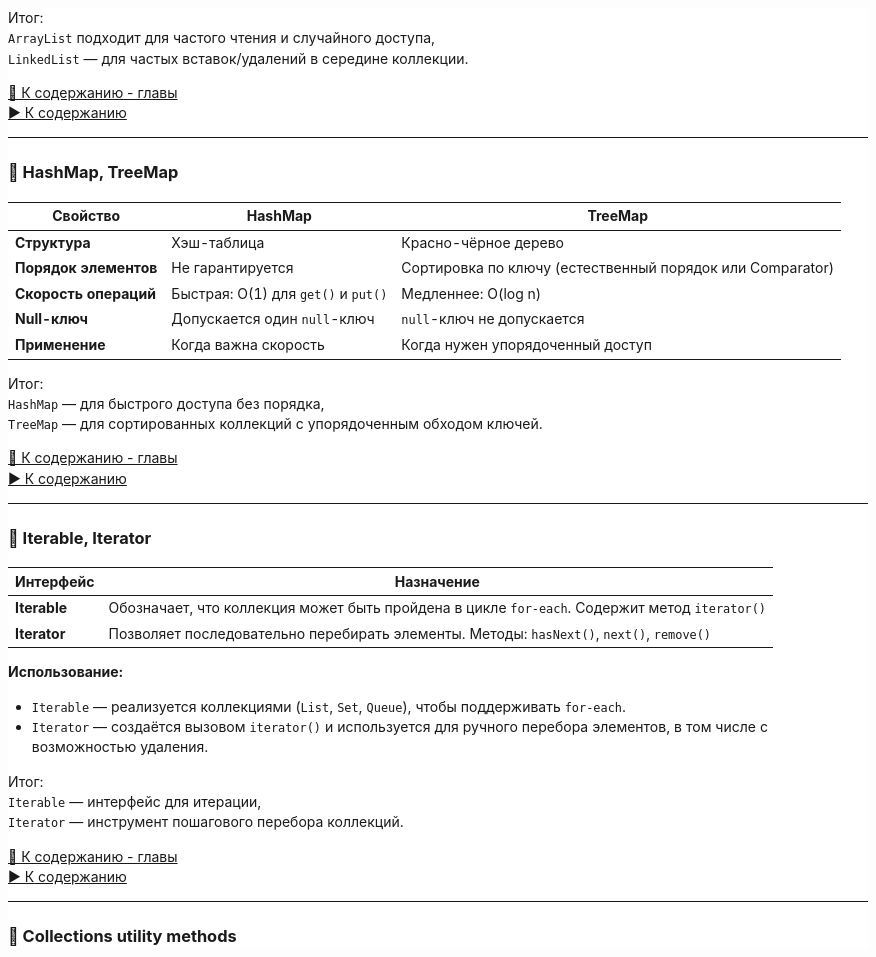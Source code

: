 Итог:  
`ArrayList` подходит для частого чтения и случайного доступа,  
`LinkedList` — для частых вставок/удалений в середине коллекции.

[🔄 К содержанию - главы](#коллекции-java-2)  
[▶️ К содержанию](#content)

---

### 🔸 HashMap, TreeMap <a id="hashmap-treemap"></a>

| Свойство              | HashMap                                     | TreeMap                                        |
|-----------------------|----------------------------------------------|------------------------------------------------|
| **Структура**         | Хэш-таблица                                  | Красно-чёрное дерево                           |
| **Порядок элементов** | Не гарантируется                             | Сортировка по ключу (естественный порядок или Comparator) |
| **Скорость операций** | Быстрая: O(1) для `get()` и `put()`         | Медленнее: O(log n)                            |
| **Null-ключ**         | Допускается один `null`-ключ                 | `null`-ключ не допускается                     |
| **Применение**        | Когда важна скорость                         | Когда нужен упорядоченный доступ               |

Итог:  
`HashMap` — для быстрого доступа без порядка,  
`TreeMap` — для сортированных коллекций с упорядоченным обходом ключей.

[🔄 К содержанию - главы](#коллекции-java-2)  
[▶️ К содержанию](#content)

---

### 🔸 Iterable, Iterator <a id="iterable-iterator"></a>

| Интерфейс   | Назначение                                              |
|-------------|----------------------------------------------------------|
| **Iterable** | Обозначает, что коллекция может быть пройдена в цикле `for-each`. Содержит метод `iterator()` |
| **Iterator** | Позволяет последовательно перебирать элементы. Методы: `hasNext()`, `next()`, `remove()` |

**Использование:**
- `Iterable` — реализуется коллекциями (`List`, `Set`, `Queue`), чтобы поддерживать `for-each`.
- `Iterator` — создаётся вызовом `iterator()` и используется для ручного перебора элементов, в том числе с возможностью удаления.

Итог:  
`Iterable` — интерфейс для итерации,  
`Iterator` — инструмент пошагового перебора коллекций.

[🔄 К содержанию - главы](#коллекции-java-2)  
[▶️ К содержанию](#content)

---

### 🔸 Collections utility methods <a id="collections-utility-methods"></a>
